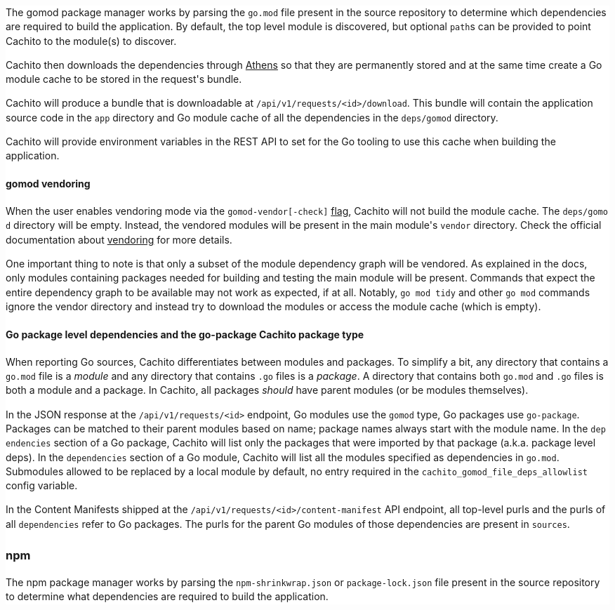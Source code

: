 The gomod package manager works by parsing the `go.mod` file present in the source repository to
determine which dependencies are required to build the application. By default, the top level module
is discovered, but optional `path`s can be provided to point Cachito to the module(s) to discover.

Cachito then downloads the dependencies through [Athens](https://docs.gomods.io/) so that they
are permanently stored and at the same time create a Go module cache to be stored in the request's
bundle.

Cachito will produce a bundle that is downloadable at `/api/v1/requests/<id>/download`. This
bundle will contain the application source code in the `app` directory and Go module cache of all
the dependencies in the `deps/gomod` directory.

Cachito will provide environment variables in the REST API to set for the Go tooling to use this
cache when building the application.

#### gomod vendoring

When the user enables vendoring mode via the `gomod-vendor[-check]` [flag](#flags), Cachito will
not build the module cache. The `deps/gomod` directory will be empty. Instead, the vendored modules
will be present in the main module's `vendor` directory. Check the official documentation about
[vendoring](https://golang.org/ref/mod#vendoring) for more details.

One important thing to note is that only a subset of the module dependency graph will be vendored.
As explained in the docs, only modules containing packages needed for building and testing the main
module will be present. Commands that expect the entire dependency graph to be available may not
work as expected, if at all. Notably, `go mod tidy` and other `go mod` commands ignore the vendor
directory and instead try to download the modules or access the module cache (which is empty).

#### Go package level dependencies and the go-package Cachito package type

When reporting Go sources, Cachito differentiates between modules and packages. To simplify a bit,
any directory that contains a `go.mod` file is a *module* and any directory that contains `.go`
files is a *package*. A directory that contains both `go.mod` and `.go` files is both a module and
a package. In Cachito, all packages *should* have parent modules (or be modules themselves).

In the JSON response at the `/api/v1/requests/<id>` endpoint, Go modules use the `gomod` type, Go
packages use `go-package`. Packages can be matched to their parent modules based on name; package
names always start with the module name. In the `dependencies` section of a Go package, Cachito
will list only the packages that were imported by that package (a.k.a. package level deps). In the
`dependencies` section of a Go module, Cachito will list all the modules specified as dependencies
in `go.mod`. Submodules allowed to be replaced by a local module by default, no entry required
in the `cachito_gomod_file_deps_allowlist` config variable.

In the Content Manifests shipped at the `/api/v1/requests/<id>/content-manifest` API endpoint, all
top-level purls and the purls of all `dependencies` refer to Go packages. The purls for the parent
Go modules of those dependencies are present in `sources`.

### npm

The npm package manager works by parsing the `npm-shrinkwrap.json` or `package-lock.json` file
present in the source repository to determine what dependencies are required to build the
application.


[nexus-docs]: https://help.sonatype.com/repomanager3